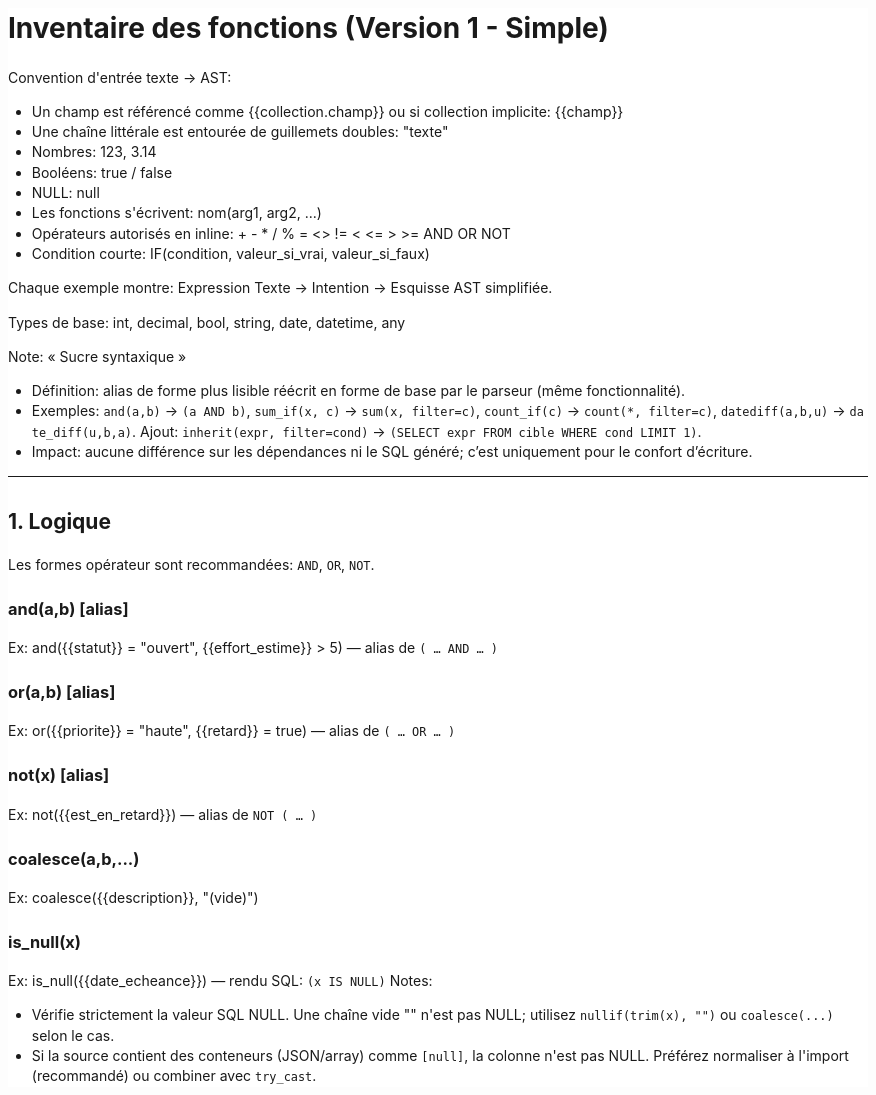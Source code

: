 # Inventaire des fonctions (Version 1 - Simple)

Convention d'entrée texte -> AST:
- Un champ est référencé comme {{collection.champ}} ou si collection implicite: {{champ}}
- Une chaîne littérale est entourée de guillemets doubles: "texte"
- Nombres: 123, 3.14
- Booléens: true / false
- NULL: null
- Les fonctions s'écrivent: nom(arg1, arg2, ...)
- Opérateurs autorisés en inline: + - * / % = <> != < <= > >= AND OR NOT
- Condition courte: IF(condition, valeur_si_vrai, valeur_si_faux)

Chaque exemple montre: Expression Texte -> Intention -> Esquisse AST simplifiée.

Types de base: int, decimal, bool, string, date, datetime, any

Note: « Sucre syntaxique »
- Définition: alias de forme plus lisible réécrit en forme de base par le parseur (même fonctionnalité).
- Exemples: `and(a,b)` → `(a AND b)`, `sum_if(x, c)` → `sum(x, filter=c)`, `count_if(c)` → `count(*, filter=c)`, `datediff(a,b,u)` → `date_diff(u,b,a)`.
  Ajout: `inherit(expr, filter=cond)` → `(SELECT expr FROM cible WHERE cond LIMIT 1)`.
- Impact: aucune différence sur les dépendances ni le SQL généré; c’est uniquement pour le confort d’écriture.

---
## 1. Logique

Les formes opérateur sont recommandées: `AND`, `OR`, `NOT`.

### and(a,b) [alias]
Ex: and({{statut}} = "ouvert", {{effort_estime}} > 5)  — alias de `( … AND … )`

### or(a,b) [alias]
Ex: or({{priorite}} = "haute", {{retard}} = true) — alias de `( … OR … )`

### not(x) [alias]
Ex: not({{est_en_retard}}) — alias de `NOT ( … )`

### coalesce(a,b,...)
Ex: coalesce({{description}}, "(vide)")

### is_null(x)
Ex: is_null({{date_echeance}}) — rendu SQL: `(x IS NULL)`
Notes:
- Vérifie strictement la valeur SQL NULL. Une chaîne vide "" n'est pas NULL; utilisez `nullif(trim(x), "")` ou `coalesce(...)` selon le cas.
- Si la source contient des conteneurs (JSON/array) comme `[null]`, la colonne n'est pas NULL. Préférez normaliser à l'import (recommandé) ou combiner avec `try_cast`.
